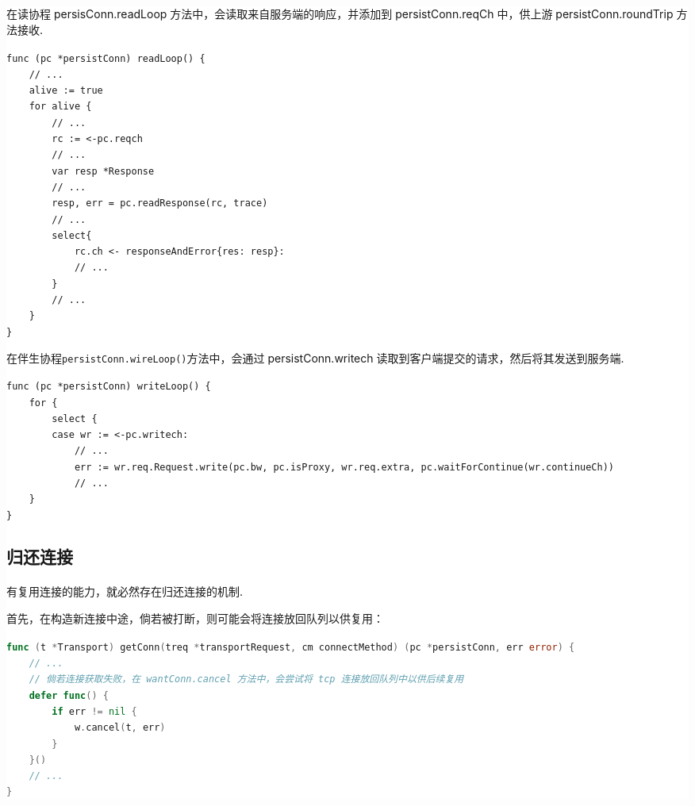  

在读协程 persisConn.readLoop 方法中，会读取来自服务端的响应，并添加到 persistConn.reqCh 中，供上游 persistConn.roundTrip 方法接收.

```
func (pc *persistConn) readLoop() { 
    // ...
    alive := true
    for alive {
        // ...
        rc := <-pc.reqch
        // ...
        var resp *Response
        // ...
        resp, err = pc.readResponse(rc, trace)
        // ...
        select{
            rc.ch <- responseAndError{res: resp}:
            // ...
        }
        // ...        
    }
}
```

 

在伴生协程` persistConn.wireLoop() `方法中，会通过 persistConn.writech 读取到客户端提交的请求，然后将其发送到服务端.

```
func (pc *persistConn) writeLoop() {    
    for {
        select {
        case wr := <-pc.writech:
            // ...
            err := wr.req.Request.write(pc.bw, pc.isProxy, wr.req.extra, pc.waitForContinue(wr.continueCh))
            // ...       
    }
}
```

 

## 归还连接

有复用连接的能力，就必然存在归还连接的机制.

首先，在构造新连接中途，倘若被打断，则可能会将连接放回队列以供复用：

```go
func (t *Transport) getConn(treq *transportRequest, cm connectMethod) (pc *persistConn, err error) {
    // ...
    // 倘若连接获取失败，在 wantConn.cancel 方法中，会尝试将 tcp 连接放回队列中以供后续复用
    defer func() {
        if err != nil {
            w.cancel(t, err)
        }
    }()
    // ...
}
```

